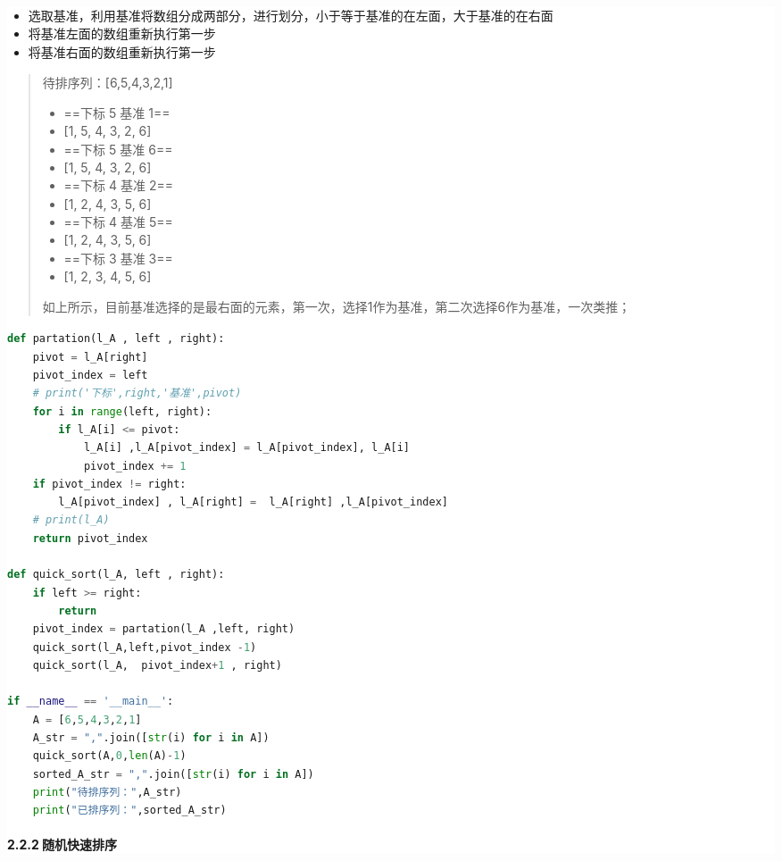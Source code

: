 
- 选取基准，利用基准将数组分成两部分，进行划分，小于等于基准的在左面，大于基准的在右面
- 将基准左面的数组重新执行第一步
- 将基准右面的数组重新执行第一步



> 待排序列：[6,5,4,3,2,1]
>
> - ==下标 5 基准 1==
> - [1, 5, 4, 3, 2, 6]
> - ==下标 5 基准 6==
> - [1, 5, 4, 3, 2, 6]
> - ==下标 4 基准 2==
> - [1, 2, 4, 3, 5, 6]
> - ==下标 4 基准 5==
> - [1, 2, 4, 3, 5, 6]
> - ==下标 3 基准 3==
> - [1, 2, 3, 4, 5, 6]
>
> 如上所示，目前基准选择的是最右面的元素，第一次，选择1作为基准，第二次选择6作为基准，一次类推；

```python
def partation(l_A , left , right):
    pivot = l_A[right]
    pivot_index = left
    # print('下标',right,'基准',pivot)
    for i in range(left, right):
        if l_A[i] <= pivot:
            l_A[i] ,l_A[pivot_index] = l_A[pivot_index], l_A[i]
            pivot_index += 1
    if pivot_index != right:
        l_A[pivot_index] , l_A[right] =  l_A[right] ,l_A[pivot_index]
    # print(l_A)
    return pivot_index

def quick_sort(l_A, left , right):
    if left >= right:
        return
    pivot_index = partation(l_A ,left, right)
    quick_sort(l_A,left,pivot_index -1)
    quick_sort(l_A,  pivot_index+1 , right)

if __name__ == '__main__':
    A = [6,5,4,3,2,1]
    A_str = ",".join([str(i) for i in A])
    quick_sort(A,0,len(A)-1)
    sorted_A_str = ",".join([str(i) for i in A])
    print("待排序列：",A_str)
    print("已排序列：",sorted_A_str)
```



#### 2.2.2 随机快速排序
